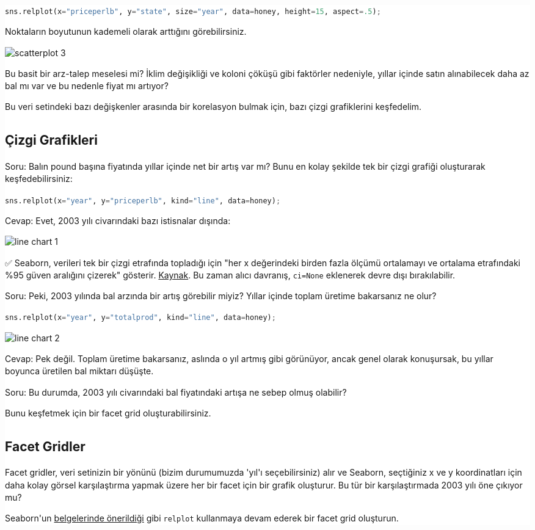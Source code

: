 ```python
sns.relplot(x="priceperlb", y="state", size="year", data=honey, height=15, aspect=.5);
```
Noktaların boyutunun kademeli olarak arttığını görebilirsiniz.

![scatterplot 3](../../../../3-Data-Visualization/12-visualization-relationships/images/scatter3.png)

Bu basit bir arz-talep meselesi mi? İklim değişikliği ve koloni çöküşü gibi faktörler nedeniyle, yıllar içinde satın alınabilecek daha az bal mı var ve bu nedenle fiyat mı artıyor?

Bu veri setindeki bazı değişkenler arasında bir korelasyon bulmak için, bazı çizgi grafiklerini keşfedelim.

## Çizgi Grafikleri

Soru: Balın pound başına fiyatında yıllar içinde net bir artış var mı? Bunu en kolay şekilde tek bir çizgi grafiği oluşturarak keşfedebilirsiniz:

```python
sns.relplot(x="year", y="priceperlb", kind="line", data=honey);
```
Cevap: Evet, 2003 yılı civarındaki bazı istisnalar dışında:

![line chart 1](../../../../3-Data-Visualization/12-visualization-relationships/images/line1.png)

✅ Seaborn, verileri tek bir çizgi etrafında topladığı için "her x değerindeki birden fazla ölçümü ortalamayı ve ortalama etrafındaki %95 güven aralığını çizerek" gösterir. [Kaynak](https://seaborn.pydata.org/tutorial/relational.html). Bu zaman alıcı davranış, `ci=None` eklenerek devre dışı bırakılabilir.

Soru: Peki, 2003 yılında bal arzında bir artış görebilir miyiz? Yıllar içinde toplam üretime bakarsanız ne olur?

```python
sns.relplot(x="year", y="totalprod", kind="line", data=honey);
```

![line chart 2](../../../../3-Data-Visualization/12-visualization-relationships/images/line2.png)

Cevap: Pek değil. Toplam üretime bakarsanız, aslında o yıl artmış gibi görünüyor, ancak genel olarak konuşursak, bu yıllar boyunca üretilen bal miktarı düşüşte.

Soru: Bu durumda, 2003 yılı civarındaki bal fiyatındaki artışa ne sebep olmuş olabilir?

Bunu keşfetmek için bir facet grid oluşturabilirsiniz.

## Facet Gridler

Facet gridler, veri setinizin bir yönünü (bizim durumumuzda 'yıl'ı seçebilirsiniz) alır ve Seaborn, seçtiğiniz x ve y koordinatları için daha kolay görsel karşılaştırma yapmak üzere her bir facet için bir grafik oluşturur. Bu tür bir karşılaştırmada 2003 yılı öne çıkıyor mu?

Seaborn'un [belgelerinde önerildiği](https://seaborn.pydata.org/generated/seaborn.FacetGrid.html?highlight=facetgrid#seaborn.FacetGrid) gibi `relplot` kullanmaya devam ederek bir facet grid oluşturun.
